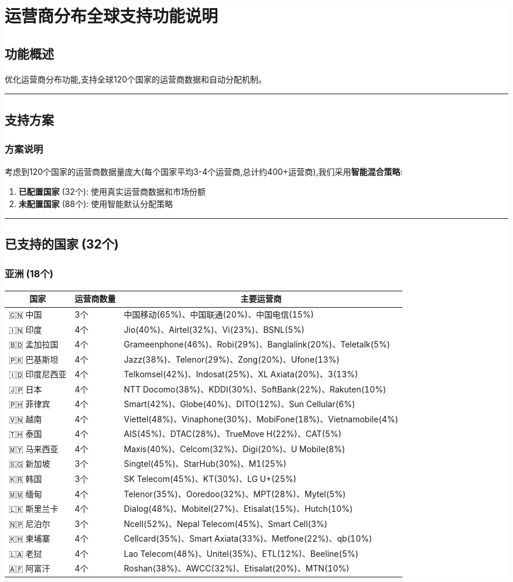 # 运营商分布全球支持功能说明

## 功能概述

优化运营商分布功能,支持全球120个国家的运营商数据和自动分配机制。

---

## 支持方案

### 方案说明

考虑到120个国家的运营商数据量庞大(每个国家平均3-4个运营商,总计约400+运营商),我们采用**智能混合策略**:

1. **已配置国家** (32个): 使用真实运营商数据和市场份额
2. **未配置国家** (88个): 使用智能默认分配策略

---

## 已支持的国家 (32个)

### 亚洲 (18个)

| 国家 | 运营商数量 | 主要运营商 |
|------|----------|-----------|
| 🇨🇳 中国 | 3个 | 中国移动(65%)、中国联通(20%)、中国电信(15%) |
| 🇮🇳 印度 | 4个 | Jio(40%)、Airtel(32%)、Vi(23%)、BSNL(5%) |
| 🇧🇩 孟加拉国 | 4个 | Grameenphone(46%)、Robi(29%)、Banglalink(20%)、Teletalk(5%) |
| 🇵🇰 巴基斯坦 | 4个 | Jazz(38%)、Telenor(29%)、Zong(20%)、Ufone(13%) |
| 🇮🇩 印度尼西亚 | 4个 | Telkomsel(42%)、Indosat(25%)、XL Axiata(20%)、3(13%) |
| 🇯🇵 日本 | 4个 | NTT Docomo(38%)、KDDI(30%)、SoftBank(22%)、Rakuten(10%) |
| 🇵🇭 菲律宾 | 4个 | Smart(42%)、Globe(40%)、DITO(12%)、Sun Cellular(6%) |
| 🇻🇳 越南 | 4个 | Viettel(48%)、Vinaphone(30%)、MobiFone(18%)、Vietnamobile(4%) |
| 🇹🇭 泰国 | 4个 | AIS(45%)、DTAC(28%)、TrueMove H(22%)、CAT(5%) |
| 🇲🇾 马来西亚 | 4个 | Maxis(40%)、Celcom(32%)、Digi(20%)、U Mobile(8%) |
| 🇸🇬 新加坡 | 3个 | Singtel(45%)、StarHub(30%)、M1(25%) |
| 🇰🇷 韩国 | 3个 | SK Telecom(45%)、KT(30%)、LG U+(25%) |
| 🇲🇲 缅甸 | 4个 | Telenor(35%)、Ooredoo(32%)、MPT(28%)、Mytel(5%) |
| 🇱🇰 斯里兰卡 | 4个 | Dialog(48%)、Mobitel(27%)、Etisalat(15%)、Hutch(10%) |
| 🇳🇵 尼泊尔 | 3个 | Ncell(52%)、Nepal Telecom(45%)、Smart Cell(3%) |
| 🇰🇭 柬埔寨 | 4个 | Cellcard(35%)、Smart Axiata(33%)、Metfone(22%)、qb(10%) |
| 🇱🇦 老挝 | 4个 | Lao Telecom(48%)、Unitel(35%)、ETL(12%)、Beeline(5%) |
| 🇦🇫 阿富汗 | 4个 | Roshan(38%)、AWCC(32%)、Etisalat(20%)、MTN(10%) |
